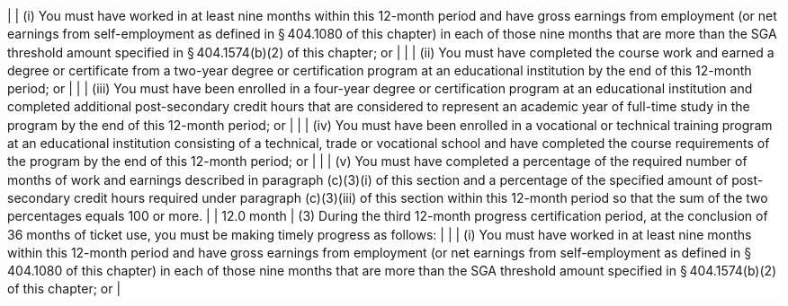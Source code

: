 |            |               (i) You must have worked in at least nine months within this 12-month period and have gross earnings from employment (or net earnings from self-employment as defined in &#167;&#8201;404.1080 of this chapter) in each of those nine months that are more than the SGA threshold amount specified in &#167;&#8201;404.1574(b)(2) of this chapter; or                                                                                                                                                                                                                                                                                                                                                                                                       |
|            |               (ii) You must have completed the course work and earned a degree or certificate from a two-year degree or certification program at an educational institution by the end of this 12-month period; or                                                                                                                                                                                                                                                                                                                                                                                                                                                                                                                                                        |
|            |               (iii) You must have been enrolled in a four-year degree or certification program at an educational institution and completed additional post-secondary credit hours that are considered to represent an academic year of full-time study in the program by the end of this 12-month period; or                                                                                                                                                                                                                                                                                                                                                                                                                                                              |
|            |               (iv) You must have been enrolled in a vocational or technical training program at an educational institution consisting of a technical, trade or vocational school and have completed the course requirements of the program by the end of this 12-month period; or                                                                                                                                                                                                                                                                                                                                                                                                                                                                                         |
|            |               (v) You must have completed a percentage of the required number of months of work and earnings described in paragraph (c)(3)(i) of this section and a percentage of the specified amount of post-secondary credit hours required under paragraph (c)(3)(iii) of this section within this 12-month period so that the sum of the two percentages equals 100 or more.                                                                                                                                                                                                                                                                                                                                                                                         |
| 12.0 month | (3) During the third 12-month progress certification period, at the conclusion of 36 months of ticket use, you must be making timely progress as follows:                                                                                                                                                                                                                                                                                                                                                                                                                                                                                                                                                                                                                 |
|            |               (i) You must have worked in at least nine months within this 12-month period and have gross earnings from employment (or net earnings from self-employment as defined in &#167;&#8201;404.1080 of this chapter) in each of those nine months that are more than the SGA threshold amount specified in &#167;&#8201;404.1574(b)(2) of this chapter; or                                                                                                                                                                                                                                                                                                                                                                                                       |